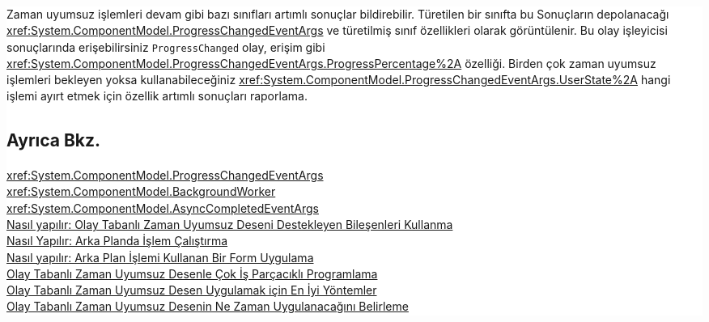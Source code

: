  Zaman uyumsuz işlemleri devam gibi bazı sınıfları artımlı sonuçlar bildirebilir. Türetilen bir sınıfta bu Sonuçların depolanacağı <xref:System.ComponentModel.ProgressChangedEventArgs> ve türetilmiş sınıf özellikleri olarak görüntülenir. Bu olay işleyicisi sonuçlarında erişebilirsiniz `ProgressChanged` olay, erişim gibi <xref:System.ComponentModel.ProgressChangedEventArgs.ProgressPercentage%2A> özelliği. Birden çok zaman uyumsuz işlemleri bekleyen yoksa kullanabileceğiniz <xref:System.ComponentModel.ProgressChangedEventArgs.UserState%2A> hangi işlemi ayırt etmek için özellik artımlı sonuçları raporlama.  
  
## <a name="see-also"></a>Ayrıca Bkz.  
 <xref:System.ComponentModel.ProgressChangedEventArgs>  
 <xref:System.ComponentModel.BackgroundWorker>  
 <xref:System.ComponentModel.AsyncCompletedEventArgs>  
 [Nasıl yapılır: Olay Tabanlı Zaman Uyumsuz Deseni Destekleyen Bileşenleri Kullanma](../../../docs/standard/asynchronous-programming-patterns/how-to-use-components-that-support-the-event-based-asynchronous-pattern.md)  
 [Nasıl Yapılır: Arka Planda İşlem Çalıştırma](../../../docs/framework/winforms/controls/how-to-run-an-operation-in-the-background.md)  
 [Nasıl yapılır: Arka Plan İşlemi Kullanan Bir Form Uygulama](../../../docs/framework/winforms/controls/how-to-implement-a-form-that-uses-a-background-operation.md)  
 [Olay Tabanlı Zaman Uyumsuz Desenle Çok İş Parçacıklı Programlama](../../../docs/standard/asynchronous-programming-patterns/multithreaded-programming-with-the-event-based-asynchronous-pattern.md)  
 [Olay Tabanlı Zaman Uyumsuz Desen Uygulamak için En İyi Yöntemler](../../../docs/standard/asynchronous-programming-patterns/best-practices-for-implementing-the-event-based-asynchronous-pattern.md)  
 [Olay Tabanlı Zaman Uyumsuz Desenin Ne Zaman Uygulanacağını Belirleme](../../../docs/standard/asynchronous-programming-patterns/deciding-when-to-implement-the-event-based-asynchronous-pattern.md)
